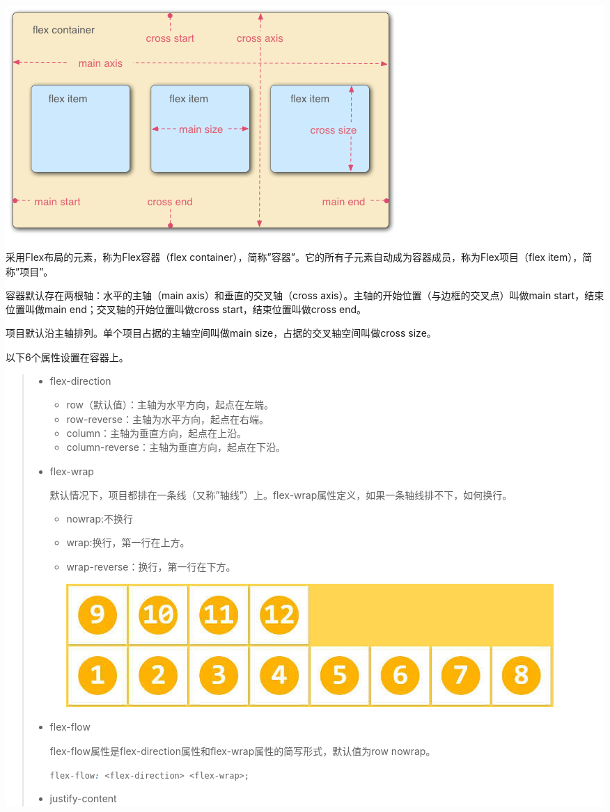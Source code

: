 ![img](CSS.assets/3791e575c48b3698be6a94ae1dbff79d.png)

采用Flex布局的元素，称为Flex容器（flex container），简称”容器”。它的所有子元素自动成为容器成员，称为Flex项目（flex item），简称”项目”。

容器默认存在两根轴：水平的主轴（main axis）和垂直的交叉轴（cross axis）。主轴的开始位置（与边框的交叉点）叫做main start，结束位置叫做main end；交叉轴的开始位置叫做cross start，结束位置叫做cross end。

项目默认沿主轴排列。单个项目占据的主轴空间叫做main size，占据的交叉轴空间叫做cross size。

以下6个属性设置在容器上。

> - flex-direction
>
>   - row（默认值）：主轴为水平方向，起点在左端。
>   - row-reverse：主轴为水平方向，起点在右端。
>   - column：主轴为垂直方向，起点在上沿。
>   - column-reverse：主轴为垂直方向，起点在下沿。
>
> - flex-wrap
>
>   默认情况下，项目都排在一条线（又称”轴线”）上。flex-wrap属性定义，如果一条轴线排不下，如何换行。
>
>   + nowrap:不换行
>
>   + wrap:换行，第一行在上方。
>
>   + wrap-reverse：换行，第一行在下方。
>
>     ![img](CSS.assets/fb4cf2bab8b6b744b64f6d7a99cd577c.jpg)
>
> - flex-flow
>
>   flex-flow属性是flex-direction属性和flex-wrap属性的简写形式，默认值为row nowrap。
>
>   ```css
>   flex-flow: <flex-direction> <flex-wrap>;
>   ```
>
> - justify-content
